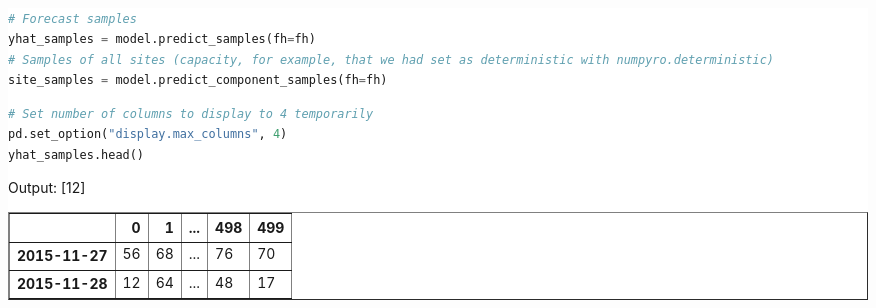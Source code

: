 


```python
# Forecast samples
yhat_samples = model.predict_samples(fh=fh)
# Samples of all sites (capacity, for example, that we had set as deterministic with numpyro.deterministic)
site_samples = model.predict_component_samples(fh=fh)


```


```python
# Set number of columns to display to 4 temporarily
pd.set_option("display.max_columns", 4)
yhat_samples.head()


```
<p class="cell-output-title jp-RenderedText jp-OutputArea-output">Output: <span class="cell-output-count">[12]</span></p>




<div>
<style scoped>
    .dataframe tbody tr th:only-of-type {
        vertical-align: middle;
    }

    .dataframe tbody tr th {
        vertical-align: top;
    }

    .dataframe thead th {
        text-align: right;
    }
</style>
<table border="1" class="dataframe">
  <thead>
    <tr style="text-align: right;">
      <th></th>
      <th>0</th>
      <th>1</th>
      <th>...</th>
      <th>498</th>
      <th>499</th>
    </tr>
  </thead>
  <tbody>
    <tr>
      <th>2015-11-27</th>
      <td>56</td>
      <td>68</td>
      <td>...</td>
      <td>76</td>
      <td>70</td>
    </tr>
    <tr>
      <th>2015-11-28</th>
      <td>12</td>
      <td>64</td>
      <td>...</td>
      <td>48</td>
      <td>17</td>
    </tr>